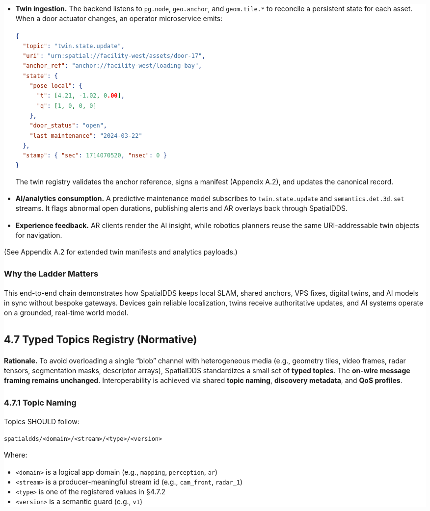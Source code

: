 - **Twin ingestion.** The backend listens to `pg.node`, `geo.anchor`, and `geom.tile.*` to reconcile a persistent state for each asset. When a door actuator changes, an operator microservice emits:

    ```json
    {
      "topic": "twin.state.update",
      "uri": "urn:spatial://facility-west/assets/door-17",
      "anchor_ref": "anchor://facility-west/loading-bay",
      "state": {
        "pose_local": {
          "t": [4.21, -1.02, 0.00],
          "q": [1, 0, 0, 0]
        },
        "door_status": "open",
        "last_maintenance": "2024-03-22"
      },
      "stamp": { "sec": 1714070520, "nsec": 0 }
    }
    ```

  The twin registry validates the anchor reference, signs a manifest (Appendix A.2), and updates the canonical record.

- **AI/analytics consumption.** A predictive maintenance model subscribes to `twin.state.update` and `semantics.det.3d.set` streams. It flags abnormal open durations, publishing alerts and AR overlays back through SpatialDDS.
- **Experience feedback.** AR clients render the AI insight, while robotics planners reuse the same URI-addressable twin objects for navigation.

(See Appendix A.2 for extended twin manifests and analytics payloads.)

### **Why the Ladder Matters**

This end-to-end chain demonstrates how SpatialDDS keeps local SLAM, shared anchors, VPS fixes, digital twins, and AI models in sync without bespoke gateways. Devices gain reliable localization, twins receive authoritative updates, and AI systems operate on a grounded, real-time world model.

## 4.7 Typed Topics Registry (Normative)

**Rationale.** To avoid overloading a single “blob” channel with heterogeneous media (e.g., geometry tiles, video frames, radar tensors, segmentation masks, descriptor arrays), SpatialDDS standardizes a small set of **typed topics**. The **on-wire message framing remains unchanged**. Interoperability is achieved via shared **topic naming**, **discovery metadata**, and **QoS profiles**.

### 4.7.1 Topic Naming
Topics SHOULD follow:
```
spatialdds/<domain>/<stream>/<type>/<version>
```
Where:
- `<domain>` is a logical app domain (e.g., `mapping`, `perception`, `ar`)
- `<stream>` is a producer-meaningful stream id (e.g., `cam_front`, `radar_1`)
- `<type>` is one of the registered values in §4.7.2
- `<version>` is a semantic guard (e.g., `v1`)
